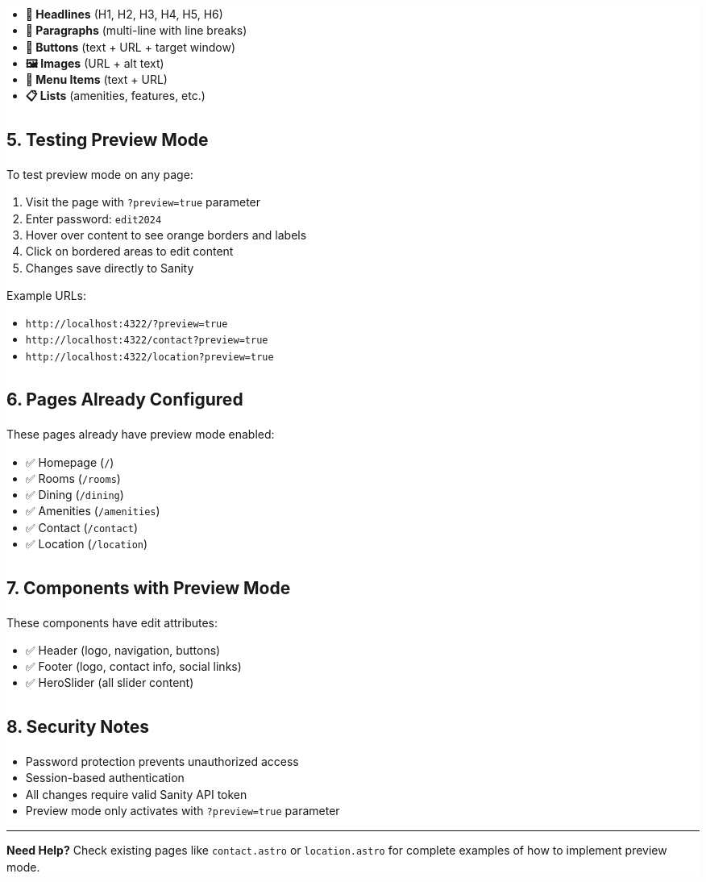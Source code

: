 - **📰 Headlines** (H1, H2, H3, H4, H5, H6)
- **📄 Paragraphs** (multi-line with line breaks)
- **🔘 Buttons** (text + URL + target window)
- **🖼️ Images** (URL + alt text)
- **🧭 Menu Items** (text + URL)
- **📋 Lists** (amenities, features, etc.)

## 5. Testing Preview Mode

To test preview mode on any page:

1. Visit the page with `?preview=true` parameter
2. Enter password: `edit2024`
3. Hover over content to see orange borders and labels
4. Click on bordered areas to edit content
5. Changes save directly to Sanity

Example URLs:
- `http://localhost:4322/?preview=true`
- `http://localhost:4322/contact?preview=true`
- `http://localhost:4322/location?preview=true`

## 6. Pages Already Configured

These pages already have preview mode enabled:
- ✅ Homepage (`/`)
- ✅ Rooms (`/rooms`)
- ✅ Dining (`/dining`)
- ✅ Amenities (`/amenities`)
- ✅ Contact (`/contact`)
- ✅ Location (`/location`)

## 7. Components with Preview Mode

These components have edit attributes:
- ✅ Header (logo, navigation, buttons)
- ✅ Footer (logo, contact info, social links)
- ✅ HeroSlider (all slider content)

## 8. Security Notes

- Password protection prevents unauthorized access
- Session-based authentication
- All changes require valid Sanity API token
- Preview mode only activates with `?preview=true` parameter

---

**Need Help?** Check existing pages like `contact.astro` or `location.astro` for complete examples of how to implement preview mode.



